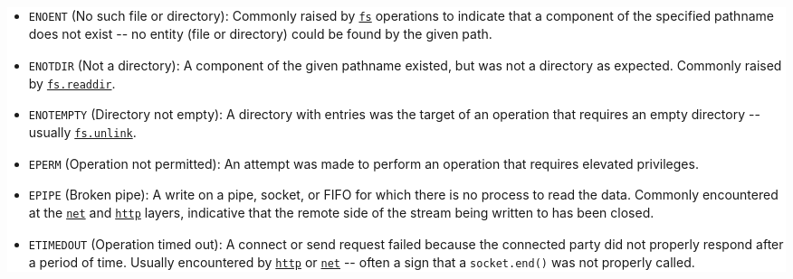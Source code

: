 - `ENOENT` (No such file or directory): Commonly raised by [`fs`][] operations
  to indicate that a component of the specified pathname does not exist -- no
  entity (file or directory) could be found by the given path.

- `ENOTDIR` (Not a directory): A component of the given pathname existed, but
  was not a directory as expected. Commonly raised by [`fs.readdir`][].

- `ENOTEMPTY` (Directory not empty): A directory with entries was the target
  of an operation that requires an empty directory -- usually [`fs.unlink`][].

- `EPERM` (Operation not permitted): An attempt was made to perform an
  operation that requires elevated privileges.

- `EPIPE` (Broken pipe): A write on a pipe, socket, or FIFO for which there is
  no process to read the data. Commonly encountered at the [`net`][] and
  [`http`][] layers, indicative that the remote side of the stream being
  written to has been closed.

- `ETIMEDOUT` (Operation timed out): A connect or send request failed because
  the connected party did not properly respond after a period of time. Usually
  encountered by [`http`][] or [`net`][] -- often a sign that a `socket.end()`
  was not properly called.

[`Error`]: https://developer.mozilla.org/en-US/docs/Web/JavaScript/Reference/Global_Objects/Error
[`fs.readdir`]: fs.html#fs_fs_readdir_path_callback
[`fs.readFileSync`]: fs.html#fs_fs_readfilesync_file_options
[`fs.unlink`]: fs.html#fs_fs_unlink_path_callback
[`fs`]: fs.html
[`http`]: http.html
[`https`]: https.html
[`net`]: net.html
[`process.on('uncaughtException')`]: process.html#process_event_uncaughtexception
[`try / catch` construct]: https://developer.mozilla.org/en-US/docs/Web/JavaScript/Reference/Statements/try...catch
[`try { } catch(err) { }`]: https://developer.mozilla.org/en-US/docs/Web/JavaScript/Reference/Statements/try...catch
[domains]: domain.html
[event emitter-based]: events.html#events_class_events_eventemitter
[file descriptors]: https://en.wikipedia.org/wiki/File_descriptor
[online]: http://man7.org/linux/man-pages/man3/errno.3.html
[stream-based]: stream.html
[syscall]: http://man7.org/linux/man-pages/man2/syscall.2.html
[V8's stack trace API]: https://github.com/v8/v8/wiki/Stack-Trace-API
[vm]: vm.html
[`SyntaxError`]: https://developer.mozilla.org/en-US/docs/Web/JavaScript/Reference/Global_Objects/SyntaxError
[`ReferenceError`]: https://developer.mozilla.org/en-US/docs/Web/JavaScript/Reference/Global_Objects/ReferenceError
[`TypeError`]: https://developer.mozilla.org/en-US/docs/Web/JavaScript/Reference/Global_Objects/TypeError
[`domain`]: domain.html
